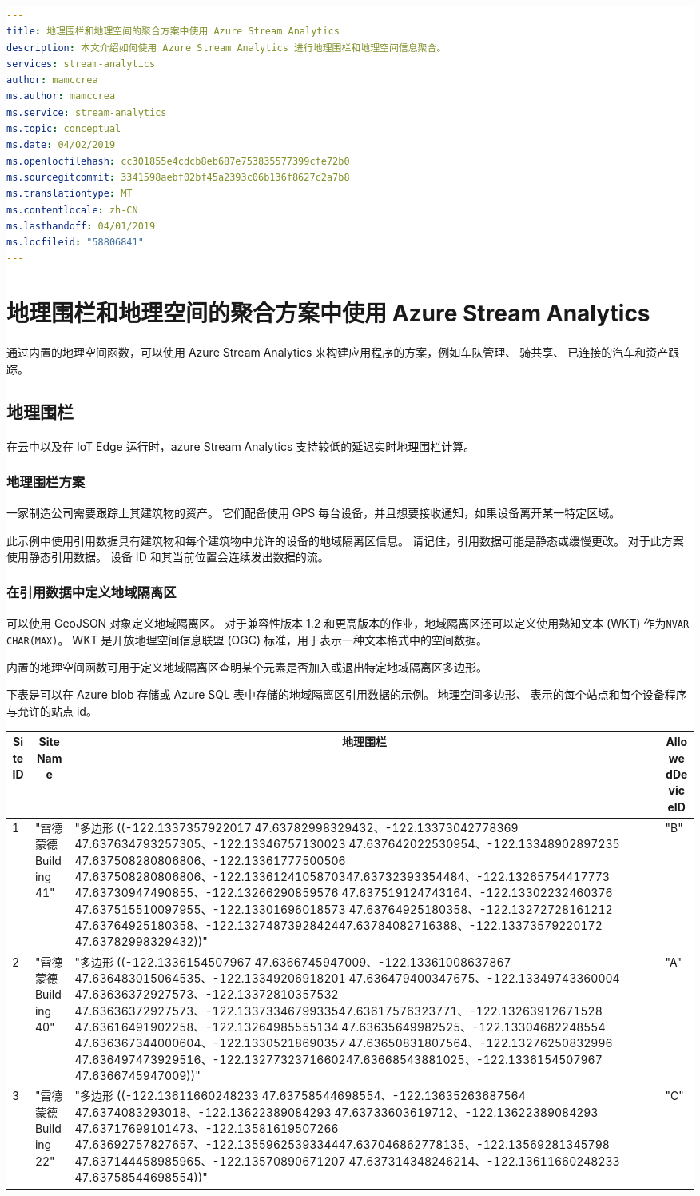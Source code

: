 ```yaml
---
title: 地理围栏和地理空间的聚合方案中使用 Azure Stream Analytics
description: 本文介绍如何使用 Azure Stream Analytics 进行地理围栏和地理空间信息聚合。
services: stream-analytics
author: mamccrea
ms.author: mamccrea
ms.service: stream-analytics
ms.topic: conceptual
ms.date: 04/02/2019
ms.openlocfilehash: cc301855e4cdcb8eb687e753835577399cfe72b0
ms.sourcegitcommit: 3341598aebf02bf45a2393c06b136f8627c2a7b8
ms.translationtype: MT
ms.contentlocale: zh-CN
ms.lasthandoff: 04/01/2019
ms.locfileid: "58806841"
---
```

# <a name="geofencing-and-geospatial-aggregation-scenarios-with-azure-stream-analytics"></a>地理围栏和地理空间的聚合方案中使用 Azure Stream Analytics

通过内置的地理空间函数，可以使用 Azure Stream Analytics 来构建应用程序的方案，例如车队管理、 骑共享、 已连接的汽车和资产跟踪。

## <a name="geofencing"></a>地理围栏

在云中以及在 IoT Edge 运行时，azure Stream Analytics 支持较低的延迟实时地理围栏计算。

### <a name="geofencing-scenario"></a>地理围栏方案

一家制造公司需要跟踪上其建筑物的资产。 它们配备使用 GPS 每台设备，并且想要接收通知，如果设备离开某一特定区域。

此示例中使用引用数据具有建筑物和每个建筑物中允许的设备的地域隔离区信息。 请记住，引用数据可能是静态或缓慢更改。 对于此方案使用静态引用数据。 设备 ID 和其当前位置会连续发出数据的流。

### <a name="define-geofences-in-reference-data"></a>在引用数据中定义地域隔离区

可以使用 GeoJSON 对象定义地域隔离区。 对于兼容性版本 1.2 和更高版本的作业，地域隔离区还可以定义使用熟知文本 (WKT) 作为`NVARCHAR(MAX)`。 WKT 是开放地理空间信息联盟 (OGC) 标准，用于表示一种文本格式中的空间数据。

内置的地理空间函数可用于定义地域隔离区查明某个元素是否加入或退出特定地域隔离区多边形。

下表是可以在 Azure blob 存储或 Azure SQL 表中存储的地域隔离区引用数据的示例。 地理空间多边形、 表示的每个站点和每个设备程序与允许的站点 id。

|SiteID|SiteName|地理围栏|AllowedDeviceID|
|------|--------|--------|---------------|
|1|"雷德蒙德 Building 41"|"多边形 ((-122.1337357922017 47.63782998329432、-122.13373042778369 47.637634793257305、-122.13346757130023 47.637642022530954、-122.13348902897235 47.637508280806806、-122.13361777500506 47.637508280806806、-122.1336124105870347.63732393354484、-122.13265754417773 47.63730947490855、-122.13266290859576 47.637519124743164、-122.13302232460376 47.637515510097955、-122.13301696018573 47.63764925180358、-122.13272728161212 47.63764925180358、-122.1327487392842447.63784082716388、-122.13373579220172 47.63782998329432))"|"B"|
|2|"雷德蒙德 Building 40"|"多边形 ((-122.1336154507967 47.6366745947009、-122.13361008637867 47.636483015064535、-122.13349206918201 47.636479400347675、-122.13349743360004 47.63636372927573、-122.13372810357532 47.63636372927573、-122.1337334679933547.63617576323771、-122.13263912671528 47.63616491902258、-122.13264985555134 47.63635649982525、-122.13304682248554 47.636367344000604、-122.13305218690357 47.63650831807564、-122.13276250832996 47.636497473929516、-122.1327732371660247.63668543881025、-122.1336154507967 47.6366745947009))"|"A"|
|3|"雷德蒙德 Building 22"|"多边形 ((-122.13611660248233 47.63758544698554、-122.13635263687564 47.6374083293018、-122.13622389084293 47.63733603619712、-122.13622389084293 47.63717699101473、-122.13581619507266 47.63692757827657、-122.1355962539334447.637046862778135、-122.13569281345798 47.637144458985965、-122.13570890671207 47.637314348246214、-122.13611660248233 47.63758544698554))"|"C"|
